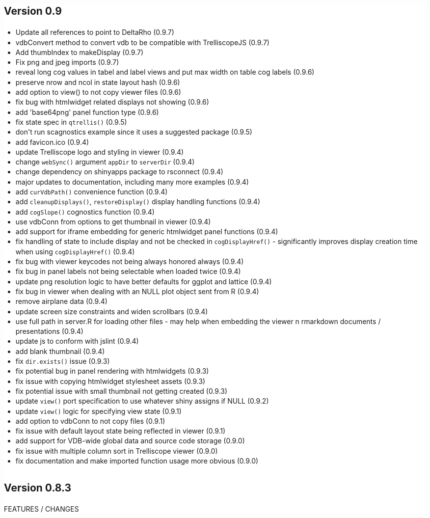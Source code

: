 Version 0.9
---------------------------------------------------------------------

- Update all references to point to DeltaRho (0.9.7)
- vdbConvert method to convert vdb to be compatible with TrelliscopeJS (0.9.7)
- Add thumbIndex to makeDisplay (0.9.7)
- Fix png and jpeg imports (0.9.7)
- reveal long cog values in tabel and label views and put max width on table cog labels (0.9.6)
- preserve nrow and ncol in state layout hash (0.9.6)
- add option to view() to not copy viewer files (0.9.6)
- fix bug with htmlwidget related displays not showing (0.9.6)
- add 'base64png' panel function type (0.9.6)
- fix state spec in `qtrellis()` (0.9.5)
- don't run scagnostics example since it uses a suggested package (0.9.5)
- add favicon.ico (0.9.4)
- update Trelliscope logo and styling in viewer (0.9.4)
- change `webSync()` argument `appDir` to `serverDir` (0.9.4)
- change dependency on shinyapps package to rsconnect (0.9.4)
- major updates to documentation, including many more examples (0.9.4)
- add `curVdbPath()` convenience function (0.9.4)
- add `cleanupDisplays()`, `restoreDisplay()` display handling functions (0.9.4)
- add `cogSlope()` cognostics function (0.9.4)
- use vdbConn from options to get thumbnail in viewer (0.9.4)
- add support for iframe embedding for generic htmlwidget panel functions (0.9.4)
- fix handling of state to include display and not be checked in `cogDisplayHref()` - significantly improves display creation time when using `cogDisplayHref()` (0.9.4)
- fix bug with viewer keycodes not being always honored always (0.9.4)
- fix bug in panel labels not being selectable when loaded twice (0.9.4)
- update png resolution logic to have better defaults for ggplot and lattice (0.9.4)
- fix bug in viewer when dealing with an NULL plot object sent from R (0.9.4)
- remove airplane data (0.9.4)
- update screen size constraints and widen scrollbars (0.9.4)
- use full path in server.R for loading other files - may help when embedding the viewer n rmarkdown documents / presentations (0.9.4)
- update js to conform with jslint (0.9.4)
- add blank thumbnail (0.9.4)
- fix `dir.exists()` issue (0.9.3)
- fix potential bug in panel rendering with htmlwidgets (0.9.3)
- fix issue with copying htmlwidget stylesheet assets (0.9.3)
- fix potential issue with small thumbnail not getting created (0.9.3)
- update `view()` port specification to use whatever shiny assigns if NULL (0.9.2)
- update `view()` logic for specifying view state (0.9.1)
- add option to vdbConn to not copy files (0.9.1)
- fix issue with default layout state being reflected in viewer (0.9.1)
- add support for VDB-wide global data and source code storage (0.9.0)
- fix issue with multiple column sort in Trelliscope viewer (0.9.0)
- fix documentation and make imported function usage more obvious (0.9.0)

Version 0.8.3
---------------------------------------------------------------------

FEATURES / CHANGES
